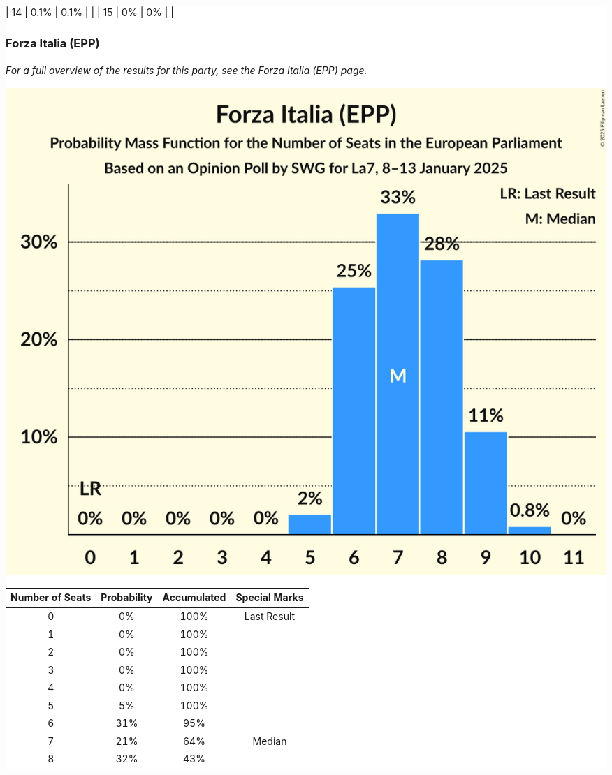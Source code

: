 | 14 | 0.1% | 0.1% |  |
| 15 | 0% | 0% |  |

### Forza Italia (EPP)

*For a full overview of the results for this party, see the [Forza Italia (EPP)](party-forzaitaliaepp.html) page.*

![Graph with seats probability mass function not yet produced](2025-01-13-SWG-seats-pmf-forzaitaliaepp.png "Seats Probability Mass Function")

| Number of Seats | Probability | Accumulated | Special Marks |
|:---------------:|:-----------:|:-----------:|:-------------:|
| 0 | 0% | 100% | Last Result |
| 1 | 0% | 100% |  |
| 2 | 0% | 100% |  |
| 3 | 0% | 100% |  |
| 4 | 0% | 100% |  |
| 5 | 5% | 100% |  |
| 6 | 31% | 95% |  |
| 7 | 21% | 64% | Median |
| 8 | 32% | 43% |  |